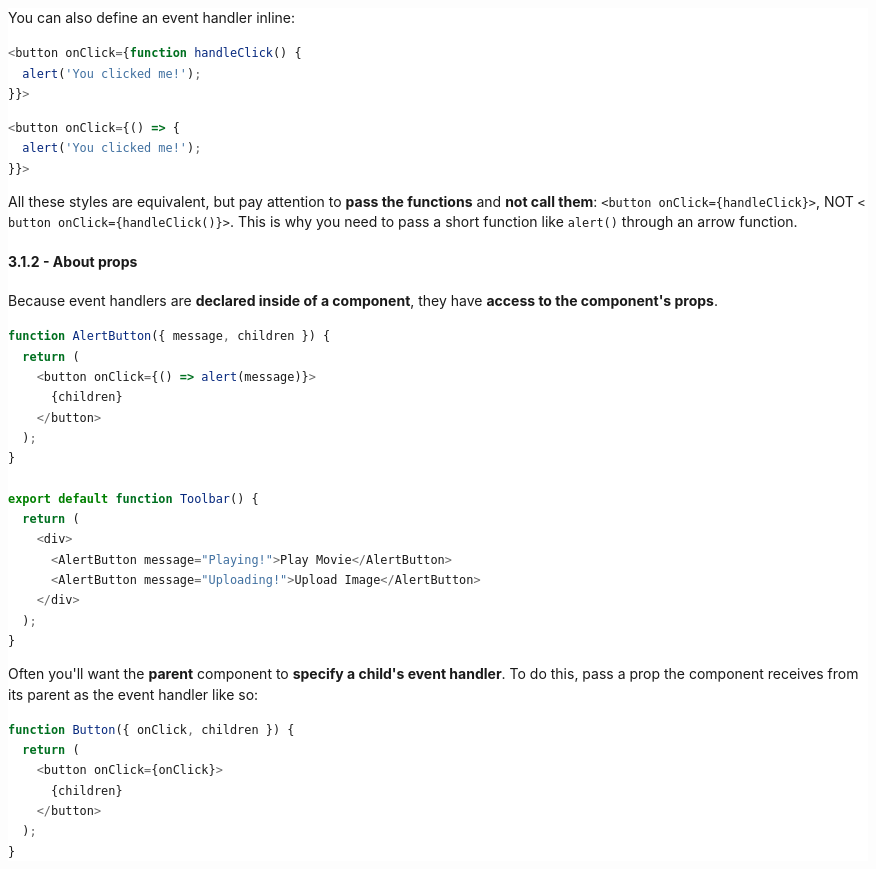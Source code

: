 You can also define an event handler inline:

<div>

```javascript
<button onClick={function handleClick() {
  alert('You clicked me!');
}}>
```

```javascript
<button onClick={() => {
  alert('You clicked me!');
}}>
```

</div>

All these styles are equivalent, but pay attention to **pass the functions** and **not call them**: `<button onClick={handleClick}>`, NOT `<button onClick={handleClick()}>`. This is why you need to pass a short function like `alert()` through an arrow function.

#### 3.1.2 - About props

Because event handlers are **declared inside of a component**, they have **access to the component's props**. 

```javascript
function AlertButton({ message, children }) {
  return (
    <button onClick={() => alert(message)}>
      {children}
    </button>
  );
}

export default function Toolbar() {
  return (
    <div>
      <AlertButton message="Playing!">Play Movie</AlertButton>
      <AlertButton message="Uploading!">Upload Image</AlertButton>
    </div>
  );
}
```

Often you'll want the **parent** component to **specify a child's event handler**. To do this, pass a prop the component receives from its parent as the event handler like so:

```javascript
function Button({ onClick, children }) {
  return (
    <button onClick={onClick}>
      {children}
    </button>
  );
}
```
